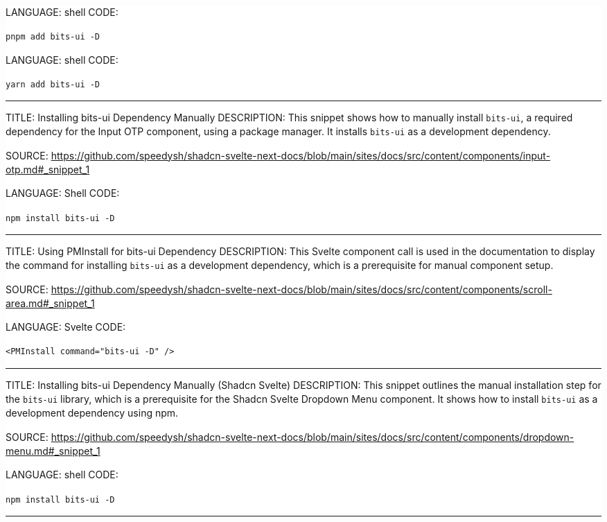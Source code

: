 LANGUAGE: shell
CODE:
```
pnpm add bits-ui -D
```

LANGUAGE: shell
CODE:
```
yarn add bits-ui -D
```

----------------------------------------

TITLE: Installing bits-ui Dependency Manually
DESCRIPTION: This snippet shows how to manually install `bits-ui`, a required dependency for the Input OTP component, using a package manager. It installs `bits-ui` as a development dependency.

SOURCE: https://github.com/speedysh/shadcn-svelte-next-docs/blob/main/sites/docs/src/content/components/input-otp.md#_snippet_1

LANGUAGE: Shell
CODE:
```
npm install bits-ui -D
```

----------------------------------------

TITLE: Using PMInstall for bits-ui Dependency
DESCRIPTION: This Svelte component call is used in the documentation to display the command for installing `bits-ui` as a development dependency, which is a prerequisite for manual component setup.

SOURCE: https://github.com/speedysh/shadcn-svelte-next-docs/blob/main/sites/docs/src/content/components/scroll-area.md#_snippet_1

LANGUAGE: Svelte
CODE:
```
<PMInstall command="bits-ui -D" />
```

----------------------------------------

TITLE: Installing bits-ui Dependency Manually (Shadcn Svelte)
DESCRIPTION: This snippet outlines the manual installation step for the `bits-ui` library, which is a prerequisite for the Shadcn Svelte Dropdown Menu component. It shows how to install `bits-ui` as a development dependency using npm.

SOURCE: https://github.com/speedysh/shadcn-svelte-next-docs/blob/main/sites/docs/src/content/components/dropdown-menu.md#_snippet_1

LANGUAGE: shell
CODE:
```
npm install bits-ui -D
```

----------------------------------------
